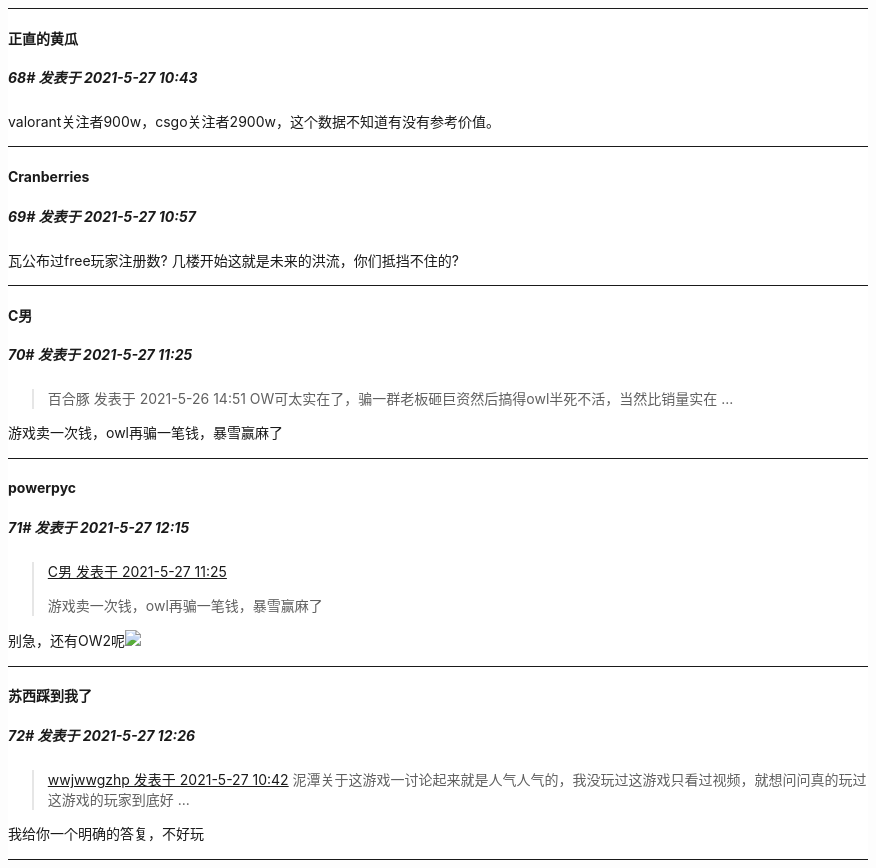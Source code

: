 
*****

####  正直的黄瓜  
##### 68#       发表于 2021-5-27 10:43


valorant关注者900w，csgo关注者2900w，这个数据不知道有没有参考价值。


*****

####  Cranberries  
##### 69#       发表于 2021-5-27 10:57


瓦公布过free玩家注册数?
几楼开始这就是未来的洪流，你们抵挡不住的?


*****

####  C男  
##### 70#       发表于 2021-5-27 11:25


<blockquote>百合豚 发表于 2021-5-26 14:51
OW可太实在了，骗一群老板砸巨资然后搞得owl半死不活，当然比销量实在 ...</blockquote>
游戏卖一次钱，owl再骗一笔钱，暴雪赢麻了


*****

####  powerpyc  
##### 71#       发表于 2021-5-27 12:15


<blockquote><a href="httphttps://bbs.saraba1st.com/2b/forum.php?mod=redirect&amp;goto=findpost&amp;pid=51386400&amp;ptid=2006177" target="_blank">C男 发表于 2021-5-27 11:25</a>

游戏卖一次钱，owl再骗一笔钱，暴雪赢麻了</blockquote>
别急，还有OW2呢<img src="https://static.saraba1st.com/image/smiley/face2017/040.png" referrerpolicy="no-referrer">


*****

####  苏西踩到我了  
##### 72#       发表于 2021-5-27 12:26


<blockquote><a href="httphttps://bbs.saraba1st.com/2b/forum.php?mod=redirect&amp;goto=findpost&amp;pid=51385860&amp;ptid=2006177" target="_blank">wwjwwgzhp 发表于 2021-5-27 10:42</a>
泥潭关于这游戏一讨论起来就是人气人气的，我没玩过这游戏只看过视频，就想问问真的玩过这游戏的玩家到底好 ...</blockquote>
我给你一个明确的答复，不好玩


*****
